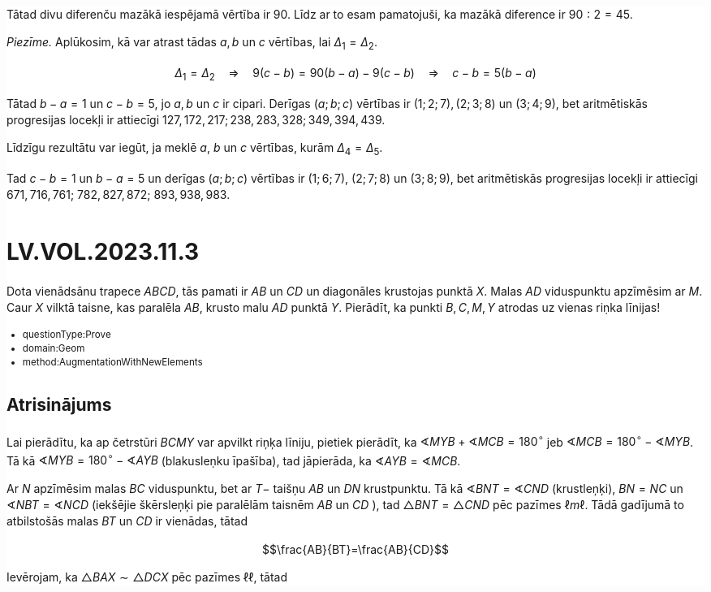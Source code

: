 Tātad divu diferenču mazākā iespējamā vērtība ir $90$. Līdz ar to esam 
pamatojuši, ka mazākā diference ir $90:2=45$.

*Piezīme.* Aplūkosim, kā var atrast tādas $a, b$ un $c$ vērtības, 
lai $\Delta_{1}=\Delta_{2}$.

$$\Delta_{1}=\Delta_{2} \quad \Rightarrow \quad 9(c-b)=90(b-a)-9(c-b) \quad \Rightarrow \quad c-b=5(b-a)$$

Tātad $b-a=1$ un $c-b=5$, jo $a, b$ un $c$ ir cipari. Derīgas $(a;b;c)$ vērtības ir 
$(1;2;7),(2;3;8)$ un $(3;4;9)$, bet aritmētiskās progresijas locekļi 
ir attiecīgi $127,172,217;238,283,328;349,394,439$.

Līdzīgu rezultātu var iegūt, ja meklē $a$, $b$ un $c$ vērtības, kurām $\Delta_{4}=\Delta_{5}$.

Tad $c-b=1$ un $b-a=5$ un derīgas $(a;b;c)$ vērtības ir $(1;6;7)$, $(2;7;8)$ 
un $(3;8;9)$, bet aritmētiskās progresijas locekļi ir attiecīgi 
$671,716,761$; $782,827,872$; $893,938,983$.




# <lo-sample/> LV.VOL.2023.11.3

Dota vienādsānu trapece $ABCD$, tās pamati ir $AB$ un $CD$ un 
diagonāles krustojas punktā $X$. Malas $AD$ viduspunktu 
apzīmēsim ar $M$. Caur $X$ vilktā taisne, kas paralēla $AB$, 
krusto malu $AD$ punktā $Y$. Pierādīt, ka punkti $B,C,M,Y$ 
atrodas uz vienas riṇka līnijas!

<small>

* questionType:Prove
* domain:Geom
* method:AugmentationWithNewElements

</small>

## Atrisinājums

Lai pierādītu, ka ap četrstūri $BCMY$ var apvilkt riņķa līniju, 
pietiek pierādīt, ka $\sphericalangle M Y B+\sphericalangle M C B=180^{\circ}$ 
jeb $\sphericalangle M C B=180^{\circ}-\sphericalangle M Y B$. Tā kā 
$\sphericalangle M Y B=180^{\circ}-\sphericalangle A Y B$ (blakusleṇku īpašība), 
tad jāpierāda, ka $\sphericalangle A Y B=\sphericalangle M C B$.

Ar $N$ apzīmēsim malas $B C$ viduspunktu, bet ar $T-$ taišņu $AB$ 
un $DN$ krustpunktu. Tā kā $\sphericalangle B N T=\sphericalangle C N D$ (krustleņķi), 
$BN=NC$ un $\sphericalangle N B T=\sphericalangle N C D$ (iekšējie škērsleņķi 
pie paralēlām taisnēm $AB$ un $CD$ ), tad $\triangle B N T=\triangle C N D$ 
pēc pazīmes $\ell m \ell$. Tādā gadījumā to atbilstošās malas 
$BT$ un $CD$ ir vienādas, tātad

$$\frac{AB}{BT}=\frac{AB}{CD}$$

Ievērojam, ka $\triangle BAX \sim \triangle DCX$ pēc pazīmes $\ell \ell$, tātad
